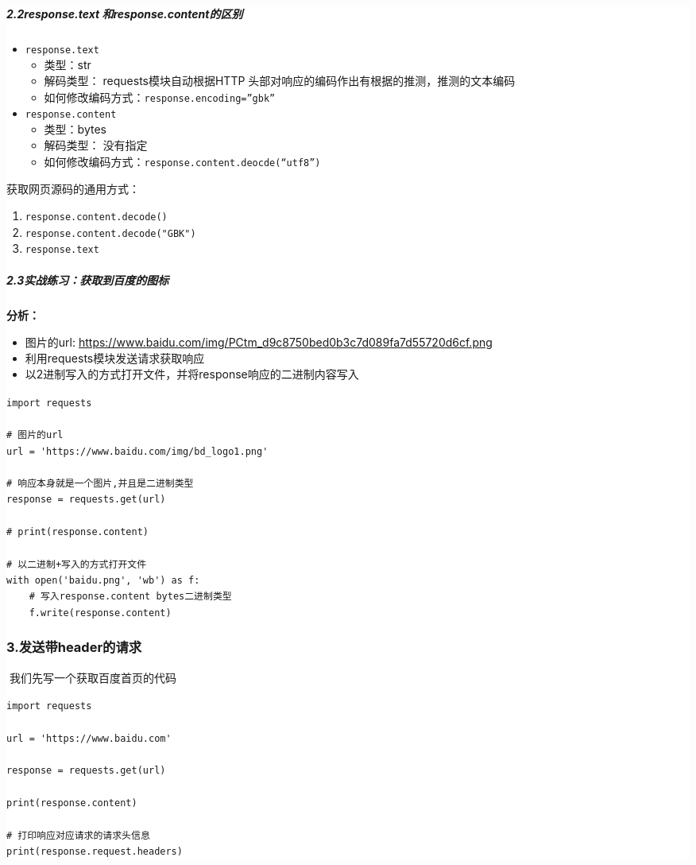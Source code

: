


##### 2.2response.text 和response.content的区别

- `response.text`
  - 类型：str
  - 解码类型： requests模块自动根据HTTP 头部对响应的编码作出有根据的推测，推测的文本编码
  - 如何修改编码方式：`response.encoding=”gbk”`
- `response.content`
  - 类型：bytes
  - 解码类型： 没有指定
  - 如何修改编码方式：`response.content.deocde(“utf8”)`

获取网页源码的通用方式：

1. `response.content.decode()`
2. `response.content.decode("GBK")`
3. `response.text`




##### 2.3实战练习：获取到百度的图标

**分析：**

- 图片的url: https://www.baidu.com/img/PCtm_d9c8750bed0b3c7d089fa7d55720d6cf.png
- 利用requests模块发送请求获取响应
- 以2进制写入的方式打开文件，并将response响应的二进制内容写入

```
import requests

# 图片的url
url = 'https://www.baidu.com/img/bd_logo1.png' 

# 响应本身就是一个图片,并且是二进制类型
response = requests.get(url) 

# print(response.content)

# 以二进制+写入的方式打开文件
with open('baidu.png', 'wb') as f: 
    # 写入response.content bytes二进制类型
    f.write(response.content)
```





### 3.发送带header的请求

​	我们先写一个获取百度首页的代码

```
import requests

url = 'https://www.baidu.com'

response = requests.get(url)

print(response.content)

# 打印响应对应请求的请求头信息
print(response.request.headers)
```
